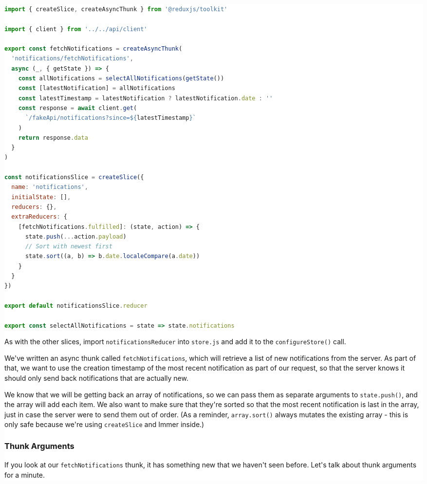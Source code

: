 ```js title="features/notifications/notificationsSlice.js"
import { createSlice, createAsyncThunk } from '@reduxjs/toolkit'

import { client } from '../../api/client'

export const fetchNotifications = createAsyncThunk(
  'notifications/fetchNotifications',
  async (_, { getState }) => {
    const allNotifications = selectAllNotifications(getState())
    const [latestNotification] = allNotifications
    const latestTimestamp = latestNotification ? latestNotification.date : ''
    const response = await client.get(
      `/fakeApi/notifications?since=${latestTimestamp}`
    )
    return response.data
  }
)

const notificationsSlice = createSlice({
  name: 'notifications',
  initialState: [],
  reducers: {},
  extraReducers: {
    [fetchNotifications.fulfilled]: (state, action) => {
      state.push(...action.payload)
      // Sort with newest first
      state.sort((a, b) => b.date.localeCompare(a.date))
    }
  }
})

export default notificationsSlice.reducer

export const selectAllNotifications = state => state.notifications
```

As with the other slices, import `notificationsReducer` into `store.js` and add it to the `configureStore()` call.

We've written an async thunk called `fetchNotifications`, which will retrieve a list of new notifications from the server. As part of that, we want to use the creation timestamp of the most recent notification as part of our request, so that the server knows it should only send back notifications that are actually new.

We know that we will be getting back an array of notifications, so we can pass them as separate arguments to `state.push()`, and the array will add each item. We also want to make sure that they're sorted so that the most recent notification is last in the array, just in case the server were to send them out of order. (As a reminder, `array.sort()` always mutates the existing array - this is only safe because we're using `createSlice` and Immer inside.)

### Thunk Arguments

If you look at our `fetchNotifications` thunk, it has something new that we haven't seen before. Let's talk about thunk arguments for a minute.
